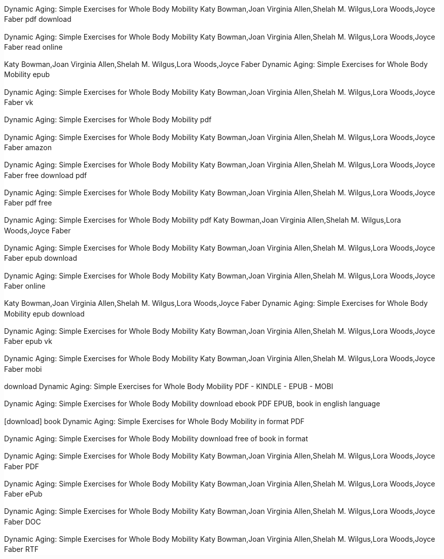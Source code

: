 Dynamic Aging: Simple Exercises for Whole Body Mobility Katy Bowman,Joan Virginia Allen,Shelah M. Wilgus,Lora Woods,Joyce Faber pdf download

Dynamic Aging: Simple Exercises for Whole Body Mobility Katy Bowman,Joan Virginia Allen,Shelah M. Wilgus,Lora Woods,Joyce Faber read online

Katy Bowman,Joan Virginia Allen,Shelah M. Wilgus,Lora Woods,Joyce Faber Dynamic Aging: Simple Exercises for Whole Body Mobility epub

Dynamic Aging: Simple Exercises for Whole Body Mobility Katy Bowman,Joan Virginia Allen,Shelah M. Wilgus,Lora Woods,Joyce Faber vk

Dynamic Aging: Simple Exercises for Whole Body Mobility pdf

Dynamic Aging: Simple Exercises for Whole Body Mobility Katy Bowman,Joan Virginia Allen,Shelah M. Wilgus,Lora Woods,Joyce Faber amazon

Dynamic Aging: Simple Exercises for Whole Body Mobility Katy Bowman,Joan Virginia Allen,Shelah M. Wilgus,Lora Woods,Joyce Faber free download pdf

Dynamic Aging: Simple Exercises for Whole Body Mobility Katy Bowman,Joan Virginia Allen,Shelah M. Wilgus,Lora Woods,Joyce Faber pdf free

Dynamic Aging: Simple Exercises for Whole Body Mobility pdf Katy Bowman,Joan Virginia Allen,Shelah M. Wilgus,Lora Woods,Joyce Faber

Dynamic Aging: Simple Exercises for Whole Body Mobility Katy Bowman,Joan Virginia Allen,Shelah M. Wilgus,Lora Woods,Joyce Faber epub download

Dynamic Aging: Simple Exercises for Whole Body Mobility Katy Bowman,Joan Virginia Allen,Shelah M. Wilgus,Lora Woods,Joyce Faber online

Katy Bowman,Joan Virginia Allen,Shelah M. Wilgus,Lora Woods,Joyce Faber Dynamic Aging: Simple Exercises for Whole Body Mobility epub download

Dynamic Aging: Simple Exercises for Whole Body Mobility Katy Bowman,Joan Virginia Allen,Shelah M. Wilgus,Lora Woods,Joyce Faber epub vk

Dynamic Aging: Simple Exercises for Whole Body Mobility Katy Bowman,Joan Virginia Allen,Shelah M. Wilgus,Lora Woods,Joyce Faber mobi

download Dynamic Aging: Simple Exercises for Whole Body Mobility PDF - KINDLE - EPUB - MOBI

Dynamic Aging: Simple Exercises for Whole Body Mobility download ebook PDF EPUB, book in english language

[download] book Dynamic Aging: Simple Exercises for Whole Body Mobility in format PDF

Dynamic Aging: Simple Exercises for Whole Body Mobility download free of book in format

Dynamic Aging: Simple Exercises for Whole Body Mobility Katy Bowman,Joan Virginia Allen,Shelah M. Wilgus,Lora Woods,Joyce Faber PDF

Dynamic Aging: Simple Exercises for Whole Body Mobility Katy Bowman,Joan Virginia Allen,Shelah M. Wilgus,Lora Woods,Joyce Faber ePub

Dynamic Aging: Simple Exercises for Whole Body Mobility Katy Bowman,Joan Virginia Allen,Shelah M. Wilgus,Lora Woods,Joyce Faber DOC

Dynamic Aging: Simple Exercises for Whole Body Mobility Katy Bowman,Joan Virginia Allen,Shelah M. Wilgus,Lora Woods,Joyce Faber RTF
